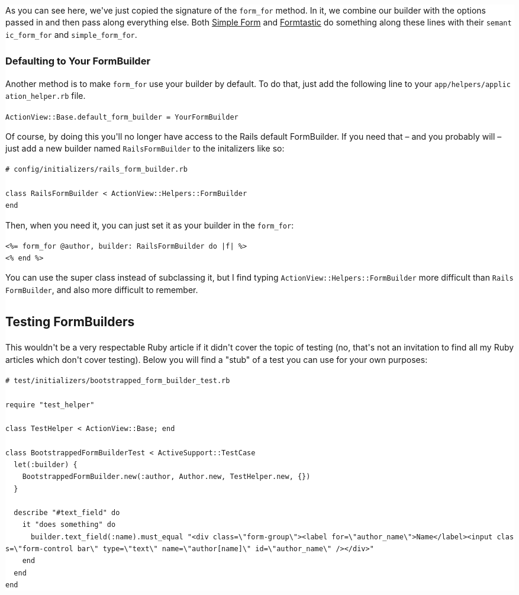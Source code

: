 As you can see here, we've just copied the signature of the `form_for` method. In it, we combine our builder with the options passed in and then pass along everything else. Both [Simple Form](https://github.com/plataformatec/simple_form) and [Formtastic](https://github.com/justinfrench/formtastic) do something along these lines with their `semantic_form_for` and `simple_form_for`.

### Defaulting to Your FormBuilder

Another method is to make `form_for` use your builder by default. To do that, just add the following line to your `app/helpers/application_helper.rb` file.

```
ActionView::Base.default_form_builder = YourFormBuilder
```

Of course, by doing this you'll no longer have access to the Rails default FormBuilder. If you need that – and you probably will – just add a new builder named `RailsFormBuilder` to the initalizers like so:

```
# config/initializers/rails_form_builder.rb

class RailsFormBuilder < ActionView::Helpers::FormBuilder
end
```

Then, when you need it, you can just set it as your builder in the `form_for`:

```
<%= form_for @author, builder: RailsFormBuilder do |f| %>
<% end %>
```

You can use the super class instead of subclassing it, but I find typing `ActionView::Helpers::FormBuilder` more difficult than `RailsFormBuilder`, and also more difficult to remember.

Testing FormBuilders
-----------------------

This wouldn't be a very respectable Ruby article if it didn't cover the topic of testing (no, that's not an invitation to find all my Ruby articles which don't cover testing). Below you will find a "stub" of a test you can use for your own purposes:

```
# test/initializers/bootstrapped_form_builder_test.rb

require "test_helper"

class TestHelper < ActionView::Base; end

class BootstrappedFormBuilderTest < ActiveSupport::TestCase
  let(:builder) {
    BootstrappedFormBuilder.new(:author, Author.new, TestHelper.new, {})
  }

  describe "#text_field" do
    it "does something" do
      builder.text_field(:name).must_equal "<div class=\"form-group\"><label for=\"author_name\">Name</label><input class=\"form-control bar\" type=\"text\" name=\"author[name]\" id=\"author_name\" /></div>"
    end
  end
end
```
